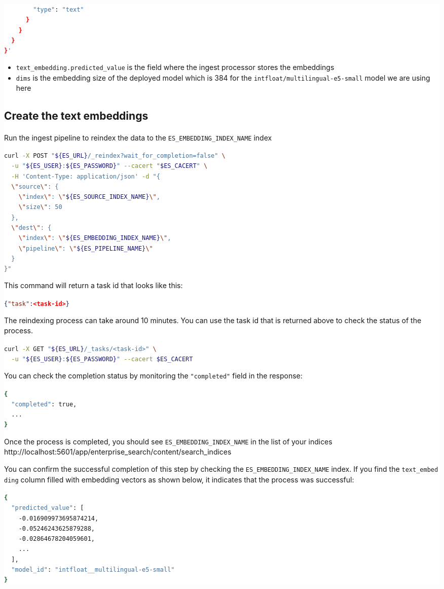 ```bash
        "type": "text"
      }
    }
  }
}'
```

* `text_embedding.predicted_value` is the field where the ingest processor stores the embeddings
* `dims` is the embedding size of the deployed model which is 384 for the `intfloat/multilingual-e5-small` model we are using here

## Create the text embeddings
Run the ingest pipeline to reindex the data to the `ES_EMBEDDING_INDEX_NAME` index
```bash
curl -X POST "${ES_URL}/_reindex?wait_for_completion=false" \
  -u "${ES_USER}:${ES_PASSWORD}" --cacert "$ES_CACERT" \
  -H 'Content-Type: application/json' -d "{
  \"source\": {
    \"index\": \"${ES_SOURCE_INDEX_NAME}\",
    \"size\": 50
  },
  \"dest\": {
    \"index\": \"${ES_EMBEDDING_INDEX_NAME}\",
    \"pipeline\": \"${ES_PIPELINE_NAME}\"
  }
}"
```

This command will return a task id that looks like this:
```json
{"task":<task-id>}
```

The reindexing process can take around 10 minutes. You can use the task id that is returned above to check the status of the process.

```bash
curl -X GET "${ES_URL}/_tasks/<task-id>" \
  -u "${ES_USER}:${ES_PASSWORD}" --cacert $ES_CACERT
```

You can check the completion status by monitoring the `"completed"` field in the response:

```bash
{
  "completed": true,
  ...
}
```

Once the process is completed, you should see `ES_EMBEDDING_INDEX_NAME` in the list of your indices http://localhost:5601/app/enterprise_search/content/search_indices

You can confirm the successful completion of this step by checking the `ES_EMBEDDING_INDEX_NAME` index. If you find the `text_embedding` column filled with embedding vectors as shown below, it indicates that the process was successful:
```bash
{
  "predicted_value": [
    -0.016909973695874214,
    -0.05246243625879288,
    -0.02864678204059601,
    ...
  ],
  "model_id": "intfloat__multilingual-e5-small"
}
```